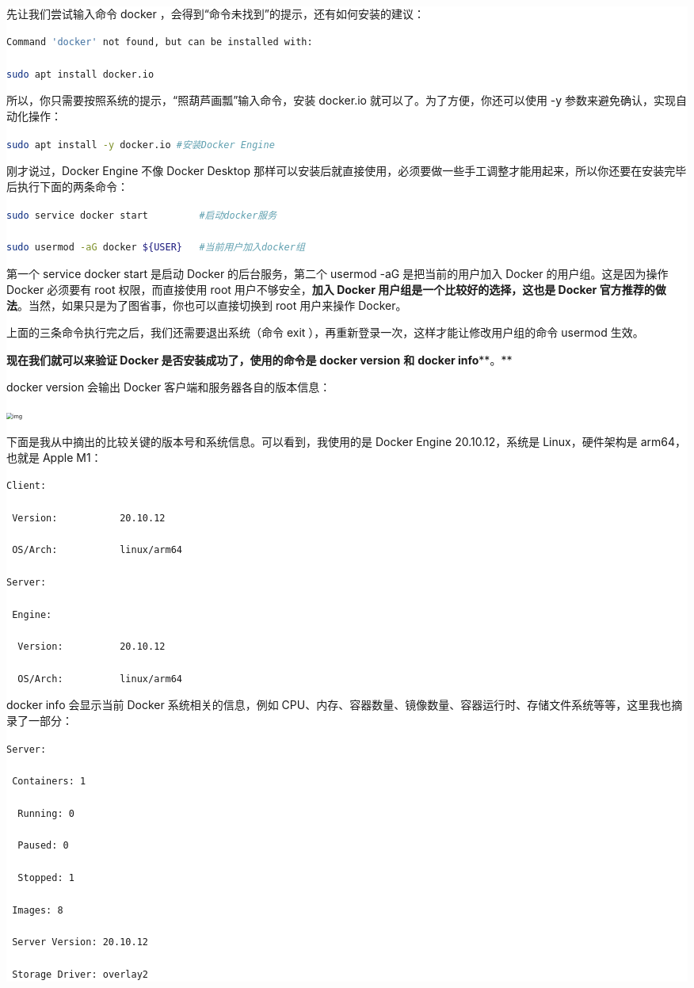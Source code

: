 先让我们尝试输入命令 docker ，会得到“命令未找到”的提示，还有如何安装的建议：

```bash
Command 'docker' not found, but can be installed with:

sudo apt install docker.io
```

所以，你只需要按照系统的提示，“照葫芦画瓢”输入命令，安装 docker.io 就可以了。为了方便，你还可以使用 -y 参数来避免确认，实现自动化操作：

```bash
sudo apt install -y docker.io #安装Docker Engine
```

刚才说过，Docker Engine 不像 Docker Desktop 那样可以安装后就直接使用，必须要做一些手工调整才能用起来，所以你还要在安装完毕后执行下面的两条命令：

```bash
sudo service docker start         #启动docker服务

sudo usermod -aG docker ${USER}   #当前用户加入docker组
```

第一个 service docker start 是启动 Docker 的后台服务，第二个 usermod -aG 是把当前的用户加入 Docker 的用户组。这是因为操作 Docker 必须要有 root 权限，而直接使用 root 用户不够安全，**加入 Docker 用户组是一个比较好的选择，这也是 Docker 官方推荐的做法**。当然，如果只是为了图省事，你也可以直接切换到 root 用户来操作 Docker。

上面的三条命令执行完之后，我们还需要退出系统（命令 exit ），再重新登录一次，这样才能让修改用户组的命令 usermod 生效。

**现在我们就可以来验证 Docker 是否安装成功了，使用的命令是** **docker version** **和** **docker info****。**

docker version 会输出 Docker 客户端和服务器各自的版本信息：

<img src="https://typora-imagehost-1308499275.cos.ap-shanghai.myqcloud.com/2022-11/fa0088c858d63d6b423155f854a1ddf9.png" alt="img" style="zoom:50%;" />

下面是我从中摘出的比较关键的版本号和系统信息。可以看到，我使用的是 Docker Engine 20.10.12，系统是 Linux，硬件架构是 arm64，也就是 Apple M1：

```bash
Client:

 Version:           20.10.12

 OS/Arch:           linux/arm64

Server:

 Engine:

  Version:          20.10.12

  OS/Arch:          linux/arm64
```

docker info 会显示当前 Docker 系统相关的信息，例如 CPU、内存、容器数量、镜像数量、容器运行时、存储文件系统等等，这里我也摘录了一部分：

```bash
Server:

 Containers: 1

  Running: 0

  Paused: 0

  Stopped: 1

 Images: 8

 Server Version: 20.10.12

 Storage Driver: overlay2

```